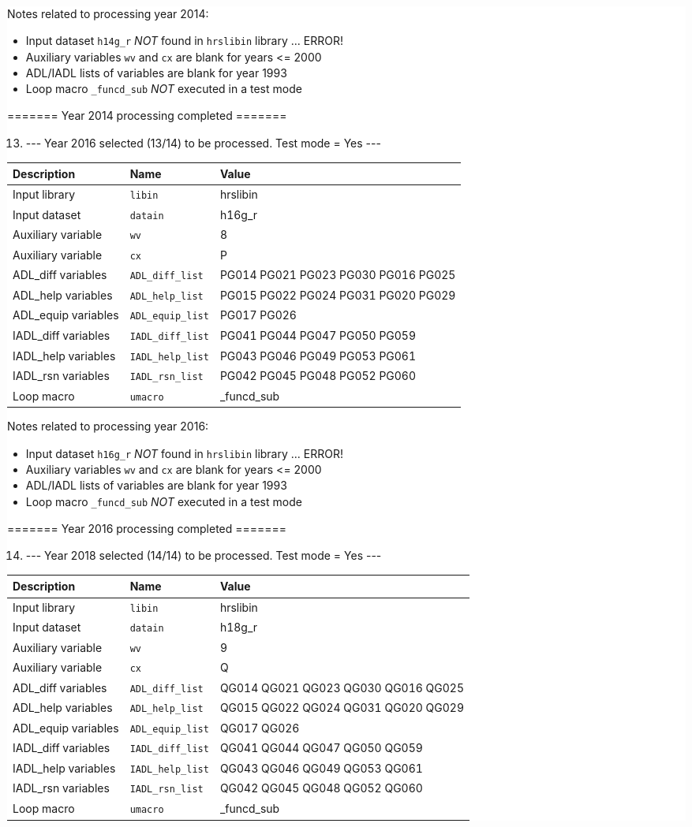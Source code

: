 Notes related to processing year 2014:

* Input dataset `h14g_r` _NOT_ found in `hrslibin` library ... ERROR!
* Auxiliary variables `wv` and `cx` are blank for years <= 2000
* ADL/IADL lists of variables are blank for year 1993
* Loop macro `_funcd_sub` _NOT_ executed in a test mode

======= Year 2014 processing completed =======


13. --- Year 2016 selected (13/14) to be processed. Test mode = Yes ---

| Description             | Name             |   Value                              |
| :---------------        | :-------         | :-----                               |
| Input library           | `libin`          | hrslibin                             |
| Input dataset           | `datain`         | h16g_r                               |
| Auxiliary variable      | `wv`             | 8                                    |
| Auxiliary variable      | `cx`             | P                                    |
| ADL_diff variables      | `ADL_diff_list`  | PG014 PG021 PG023 PG030 PG016 PG025  |
| ADL_help variables      | `ADL_help_list`  | PG015 PG022 PG024 PG031 PG020 PG029  |
| ADL_equip variables     | `ADL_equip_list` | PG017 PG026                          |
| IADL_diff variables     | `IADL_diff_list` | PG041 PG044 PG047 PG050 PG059        |
| IADL_help variables     | `IADL_help_list` | PG043 PG046 PG049 PG053 PG061        |
| IADL_rsn variables      | `IADL_rsn_list`  | PG042 PG045 PG048 PG052 PG060        |
| Loop macro              | `umacro`         | _funcd_sub                           |

Notes related to processing year 2016:

* Input dataset `h16g_r` _NOT_ found in `hrslibin` library ... ERROR!
* Auxiliary variables `wv` and `cx` are blank for years <= 2000
* ADL/IADL lists of variables are blank for year 1993
* Loop macro `_funcd_sub` _NOT_ executed in a test mode

======= Year 2016 processing completed =======


14. --- Year 2018 selected (14/14) to be processed. Test mode = Yes ---

| Description             | Name             |   Value                              |
| :---------------        | :-------         | :-----                               |
| Input library           | `libin`          | hrslibin                             |
| Input dataset           | `datain`         | h18g_r                               |
| Auxiliary variable      | `wv`             | 9                                    |
| Auxiliary variable      | `cx`             | Q                                    |
| ADL_diff variables      | `ADL_diff_list`  | QG014 QG021 QG023 QG030 QG016 QG025  |
| ADL_help variables      | `ADL_help_list`  | QG015 QG022 QG024 QG031 QG020 QG029  |
| ADL_equip variables     | `ADL_equip_list` | QG017 QG026                          |
| IADL_diff variables     | `IADL_diff_list` | QG041 QG044 QG047 QG050 QG059        |
| IADL_help variables     | `IADL_help_list` | QG043 QG046 QG049 QG053 QG061        |
| IADL_rsn variables      | `IADL_rsn_list`  | QG042 QG045 QG048 QG052 QG060        |
| Loop macro              | `umacro`         | _funcd_sub                           |
